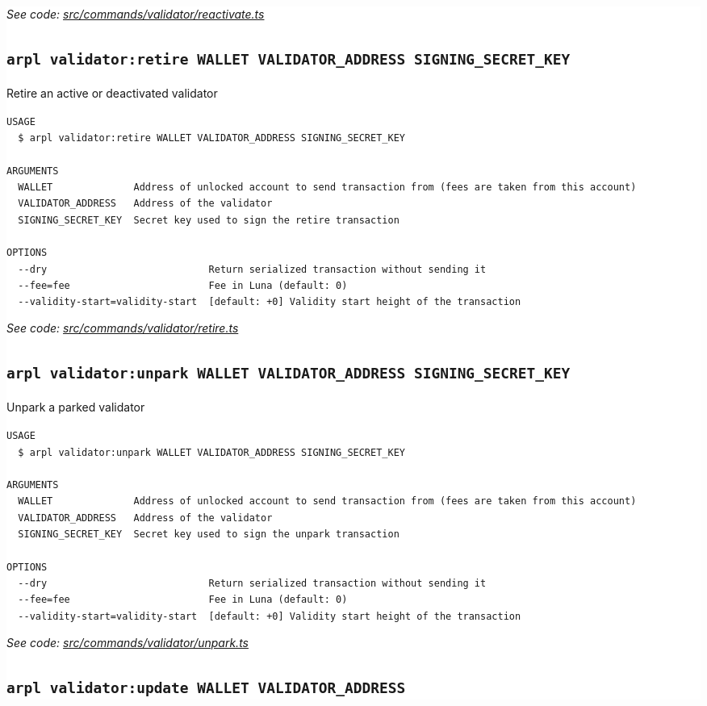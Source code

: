 _See code: [src/commands/validator/reactivate.ts](https://github.com/sisou/arpl/blob/v0.10.1/src/commands/validator/reactivate.ts)_

## `arpl validator:retire WALLET VALIDATOR_ADDRESS SIGNING_SECRET_KEY`

Retire an active or deactivated validator

```
USAGE
  $ arpl validator:retire WALLET VALIDATOR_ADDRESS SIGNING_SECRET_KEY

ARGUMENTS
  WALLET              Address of unlocked account to send transaction from (fees are taken from this account)
  VALIDATOR_ADDRESS   Address of the validator
  SIGNING_SECRET_KEY  Secret key used to sign the retire transaction

OPTIONS
  --dry                            Return serialized transaction without sending it
  --fee=fee                        Fee in Luna (default: 0)
  --validity-start=validity-start  [default: +0] Validity start height of the transaction
```

_See code: [src/commands/validator/retire.ts](https://github.com/sisou/arpl/blob/v0.10.1/src/commands/validator/retire.ts)_

## `arpl validator:unpark WALLET VALIDATOR_ADDRESS SIGNING_SECRET_KEY`

Unpark a parked validator

```
USAGE
  $ arpl validator:unpark WALLET VALIDATOR_ADDRESS SIGNING_SECRET_KEY

ARGUMENTS
  WALLET              Address of unlocked account to send transaction from (fees are taken from this account)
  VALIDATOR_ADDRESS   Address of the validator
  SIGNING_SECRET_KEY  Secret key used to sign the unpark transaction

OPTIONS
  --dry                            Return serialized transaction without sending it
  --fee=fee                        Fee in Luna (default: 0)
  --validity-start=validity-start  [default: +0] Validity start height of the transaction
```

_See code: [src/commands/validator/unpark.ts](https://github.com/sisou/arpl/blob/v0.10.1/src/commands/validator/unpark.ts)_

## `arpl validator:update WALLET VALIDATOR_ADDRESS`
